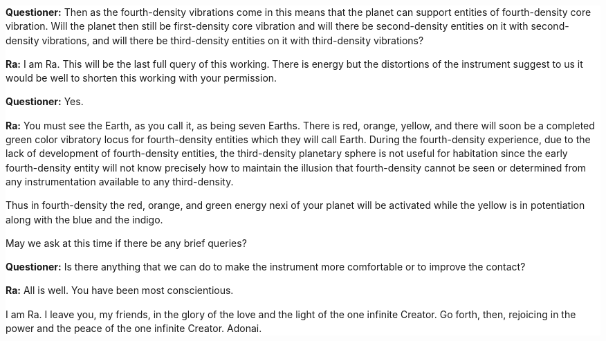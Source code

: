 <p><strong>Questioner:</strong> Then as the fourth-density vibrations come in this means that the planet can support entities of fourth-density core vibration. Will the planet then still be first-density core vibration and will there be second-density entities on it with second-density vibrations, and will there be third-density entities on it with third-density vibrations?</p>
<p><strong>Ra:</strong> I am Ra. This will be the last full query of this working. There is energy but the distortions of the instrument suggest to us it would be well to shorten this working with your permission.</p>
<p><strong>Questioner:</strong> Yes.</p>
<p><strong>Ra:</strong> You must see the Earth, as you call it, as being seven Earths. There is red, orange, yellow, and there will soon be a completed green color vibratory locus for fourth-density entities which they will call Earth. During the fourth-density experience, due to the lack of development of fourth-density entities, the third-density planetary sphere is not useful for habitation since the early fourth-density entity will not know precisely how to maintain the illusion that fourth-density cannot be seen or determined from any instrumentation available to any third-density.</p>
<p>Thus in fourth-density the red, orange, and green energy nexi of your planet will be activated while the yellow is in potentiation along with the blue and the indigo.</p>
<p>May we ask at this time if there be any brief queries?</p>
<p><strong>Questioner:</strong> Is there anything that we can do to make the instrument more comfortable or to improve the contact?</p>
<p><strong>Ra:</strong> All is well. You have been most conscientious.</p>
<p>I am Ra. I leave you, my friends, in the glory of the love and the light of the one infinite Creator. Go forth, then, rejoicing in the power and the peace of the one infinite Creator. Adonai.</p>